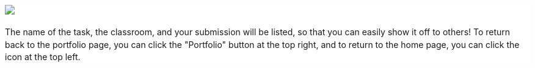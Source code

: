 <kbd><img src="https://github.com/tinkertanker/LMS_Frontend/assets/88123171/8ad6fb8a-7448-400c-82f6-24b7ef840cc1"></kbd>

The name of the task, the classroom, and your submission will be listed, so that you can easily show it off to others! To return back to the portfolio page, you can click the "Portfolio" button at the top right, and to return to the home page, you can click the icon at the top left. 
